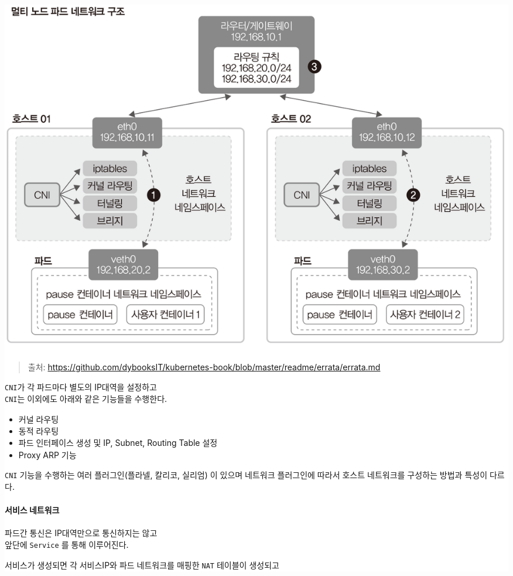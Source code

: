 ![kucbe12](/assets/k8s/kube12.png)  
> 출처: https://github.com/dybooksIT/kubernetes-book/blob/master/readme/errata/errata.md

`CNI`가 각 파드마다 별도의 IP대역을 설정하고  
`CNI`는 이외에도 아래와 같은 기능들을 수행한다.  

- 커널 라우팅  
- 동적 라우팅  
- 파드 인터페이스 생성 및 IP, Subnet, Routing Table 설정  
- Proxy ARP 기능  


`CNI` 기능을 수행하는 여러 플러그인(플라넬, 칼리코, 실리엄) 이 있으며 네트워크 플러그인에 따라서 호스트 네트워크를 구성하는 방법과 특성이 다르다.  

#### 서비스 네트워크

파드간 통신은 IP대역만으로 통신하지는 않고  
앞단에 `Service` 를 통해 이루어진다.  

서비스가 생성되면 각 서비스IP와 파드 네트워크를 매핑한 `NAT` 테이블이 생성되고
